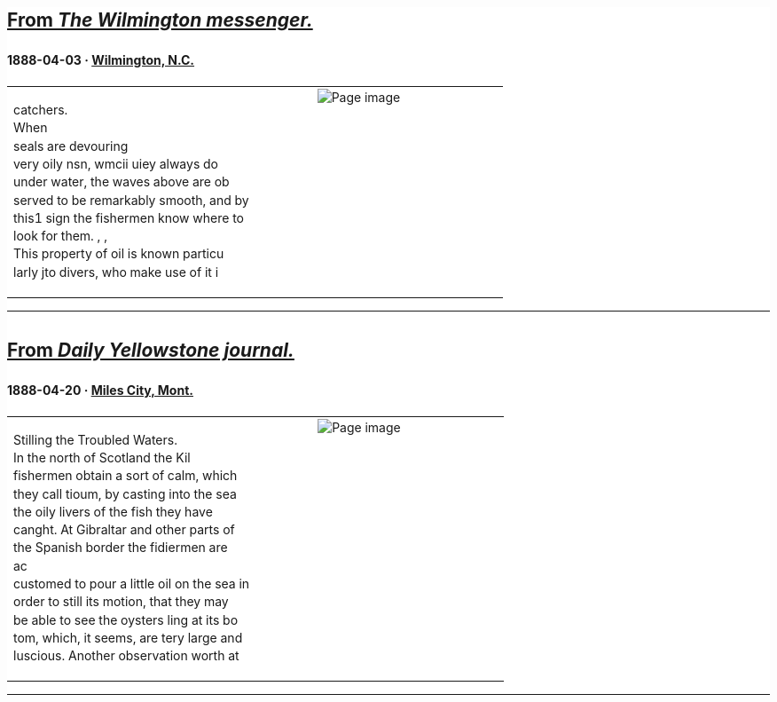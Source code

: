 
## [From _The Wilmington messenger._](https://newspapers.digitalnc.org/lccn/sn91068368/1888-04-03/ed-1/seq-3/)

#### 1888-04-03 &middot; [Wilmington, N.C.](http://dbpedia.org/resource/Wilmington%2C_North_Carolina)

<table style="width: 100%;"><tr><td style="width: 50%">

  
catchers.  
When  
seals are devouring  
very oily nsn, wmcii uiey always do  
under water, the waves above are ob­  
served to be remarkably smooth, and by  
this1 sign the fishermen know where to  
look for them. , ,  
This property of oil is known particu­  
larly jto divers, who make use of it i
</td><td style="width: 50%; max-height: 75%; margin: auto; display: block;">
<img alt="Page image" src="https://newspapers.digitalnc.org/images/iiif/batch_ncu_WilmMess2n_ver01%2Fdata%2F1888040301%2F0011.jp2/pct:31.68168168168168,35.53411045289509,14.086814086814087,4.261417924708581/!600,600/0/default.jpg"/>
</td>
</tr></table>

---

## [From _Daily Yellowstone journal._](https://www.loc.gov/resource/sn86075021/1888-04-20/ed-1/?sp=1)

#### 1888-04-20 &middot; [Miles City, Mont.](http://dbpedia.org/resource/Miles_City%2C_Montana)

<table style="width: 100%;"><tr><td style="width: 50%">

  
  
Stilling the Troubled Waters.  
In the north of Scotland the Kil  
fishermen obtain a sort of calm, which  
they call tioum, by casting into the sea  
 the oily livers of the fish they have  
canght. At Gibraltar and other parts of  
the Spanish border the fidiermen are ac­  
customed to pour a little oil on the sea in  
order to still its motion, that they may  
be able to see the oysters ling at its bo­  
tom, which, it seems, are tery large and  
luscious. Another observation worth at
</td><td style="width: 50%; max-height: 75%; margin: auto; display: block;">
<img alt="Page image" src="https://tile.loc.gov/image-services/iiif/service:ndnp:mthi:batch_mthi_bobcat_ver02:data:sn86075021:00294555328:1888042001:0391/pct:316.3736496504978,95.73046761545164,54.98834992586316,25.210572175428407/!600,600/0/default.jpg"/>
</td>
</tr></table>

---